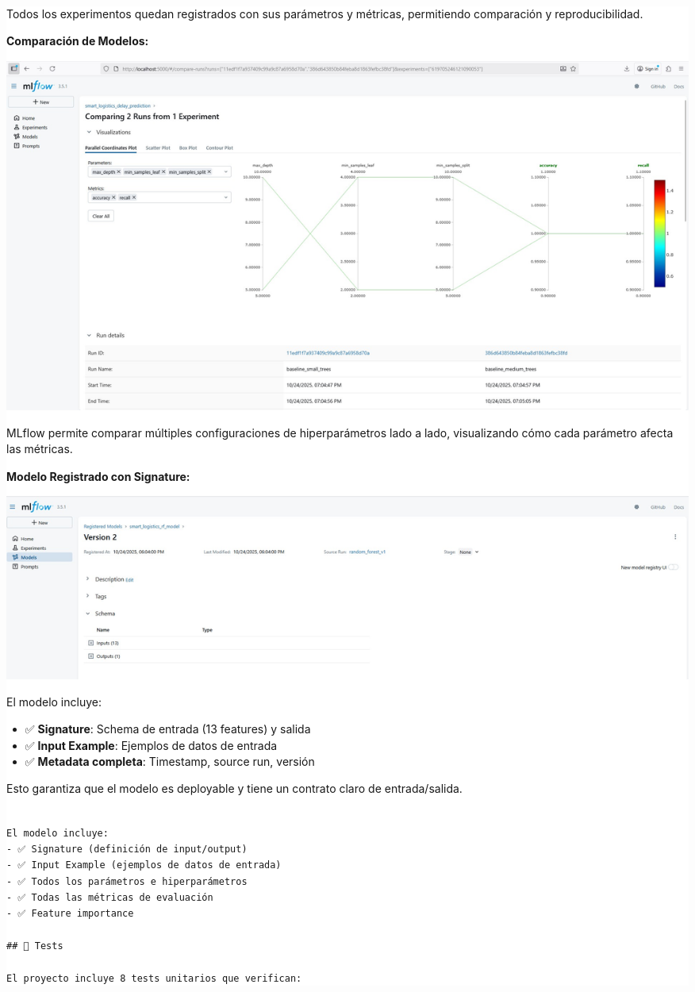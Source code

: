 Todos los experimentos quedan registrados con sus parámetros y métricas, permitiendo comparación y reproducibilidad.

**Comparación de Modelos:**

![MLflow - Comparación](images/MLFlow2.jpg)

MLflow permite comparar múltiples configuraciones de hiperparámetros lado a lado, visualizando cómo cada parámetro afecta las métricas.

**Modelo Registrado con Signature:**

![MLflow - Modelo con Signature](images/MLFlow3.jpg)

El modelo incluye:
- ✅ **Signature**: Schema de entrada (13 features) y salida
- ✅ **Input Example**: Ejemplos de datos de entrada
- ✅ **Metadata completa**: Timestamp, source run, versión

Esto garantiza que el modelo es deployable y tiene un contrato claro de entrada/salida.
```

El modelo incluye:
- ✅ Signature (definición de input/output)
- ✅ Input Example (ejemplos de datos de entrada)
- ✅ Todos los parámetros e hiperparámetros
- ✅ Todas las métricas de evaluación
- ✅ Feature importance

## 🧪 Tests

El proyecto incluye 8 tests unitarios que verifican:
```